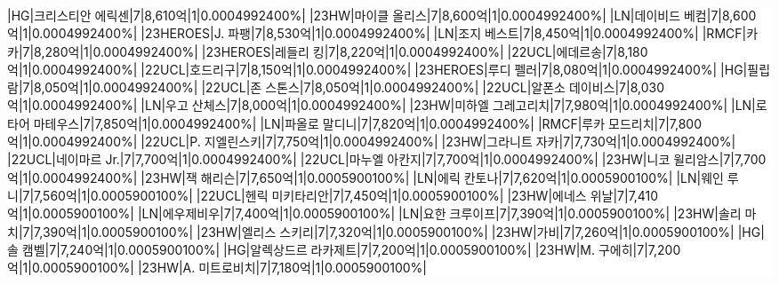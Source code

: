 |HG|크리스티안 에릭센|7|8,610억|1|0.0004992400%|
|23HW|마이클 올리스|7|8,600억|1|0.0004992400%|
|LN|데이비드 베컴|7|8,600억|1|0.0004992400%|
|23HEROES|J. 파팽|7|8,530억|1|0.0004992400%|
|LN|조지 베스트|7|8,450억|1|0.0004992400%|
|RMCF|카카|7|8,280억|1|0.0004992400%|
|23HEROES|레들리 킹|7|8,220억|1|0.0004992400%|
|22UCL|에데르송|7|8,180억|1|0.0004992400%|
|22UCL|호드리구|7|8,150억|1|0.0004992400%|
|23HEROES|루디 펠러|7|8,080억|1|0.0004992400%|
|HG|필립 람|7|8,050억|1|0.0004992400%|
|22UCL|존 스톤스|7|8,050억|1|0.0004992400%|
|22UCL|알폰소 데이비스|7|8,030억|1|0.0004992400%|
|LN|우고 산체스|7|8,000억|1|0.0004992400%|
|23HW|미하엘 그레고리치|7|7,980억|1|0.0004992400%|
|LN|로타어 마테우스|7|7,850억|1|0.0004992400%|
|LN|파올로 말디니|7|7,820억|1|0.0004992400%|
|RMCF|루카 모드리치|7|7,800억|1|0.0004992400%|
|22UCL|P. 지엘린스키|7|7,750억|1|0.0004992400%|
|23HW|그라니트 자카|7|7,730억|1|0.0004992400%|
|22UCL|네이마르 Jr.|7|7,700억|1|0.0004992400%|
|22UCL|마누엘 아칸지|7|7,700억|1|0.0004992400%|
|23HW|니코 윌리암스|7|7,700억|1|0.0004992400%|
|23HW|잭 해리슨|7|7,650억|1|0.0005900100%|
|LN|에릭 칸토나|7|7,620억|1|0.0005900100%|
|LN|웨인 루니|7|7,560억|1|0.0005900100%|
|22UCL|헨릭 미키타리안|7|7,450억|1|0.0005900100%|
|23HW|에네스 위날|7|7,410억|1|0.0005900100%|
|LN|에우제비우|7|7,400억|1|0.0005900100%|
|LN|요한 크루이프|7|7,390억|1|0.0005900100%|
|23HW|솔리 마치|7|7,390억|1|0.0005900100%|
|23HW|엘리스 스키리|7|7,320억|1|0.0005900100%|
|23HW|가비|7|7,260억|1|0.0005900100%|
|HG|솔 캠벨|7|7,240억|1|0.0005900100%|
|HG|알렉상드르 라카제트|7|7,200억|1|0.0005900100%|
|23HW|M. 구에히|7|7,200억|1|0.0005900100%|
|23HW|A. 미트로비치|7|7,180억|1|0.0005900100%|